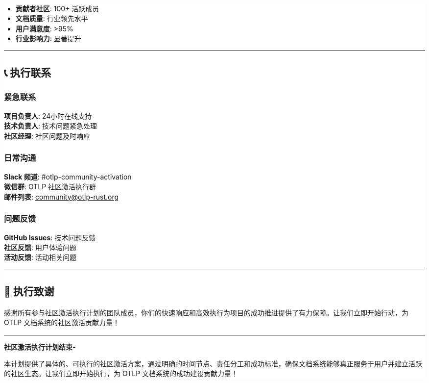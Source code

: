 - **贡献者社区**: 100+ 活跃成员
- **文档质量**: 行业领先水平
- **用户满意度**: >95%
- **行业影响力**: 显著提升

---

## 📞 执行联系

### 紧急联系

**项目负责人**: 24小时在线支持  
**技术负责人**: 技术问题紧急处理  
**社区经理**: 社区问题及时响应

### 日常沟通

**Slack 频道**: #otlp-community-activation  
**微信群**: OTLP 社区激活执行群  
**邮件列表**: <community@otlp-rust.org>

### 问题反馈

**GitHub Issues**: 技术问题反馈  
**社区反馈**: 用户体验问题  
**活动反馈**: 活动相关问题

---

## 🙏 执行致谢

感谢所有参与社区激活执行计划的团队成员，你们的快速响应和高效执行为项目的成功推进提供了有力保障。让我们立即开始行动，为 OTLP 文档系统的社区激活贡献力量！

---

**社区激活执行计划结束**-

本计划提供了具体的、可执行的社区激活方案，通过明确的时间节点、责任分工和成功标准，确保文档系统能够真正服务于用户并建立活跃的社区生态。让我们立即开始执行，为 OTLP 文档系统的成功建设贡献力量！
